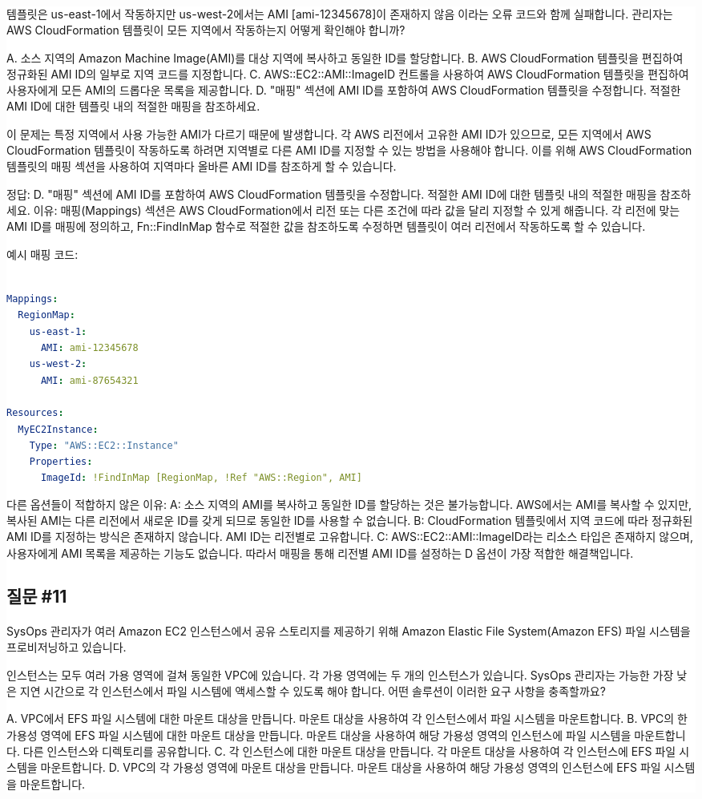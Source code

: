 템플릿은 us-east-1에서 작동하지만 us-west-2에서는
AMI [ami-12345678]이 존재하지 않음 이라는 오류 코드와 함께 실패합니다.
관리자는 AWS CloudFormation 템플릿이 모든 지역에서 작동하는지 어떻게 확인해야 합니까?

A. 소스 지역의 Amazon Machine Image(AMI)를 대상 지역에 복사하고 동일한 ID를 할당합니다.
B. AWS CloudFormation 템플릿을 편집하여 정규화된 AMI ID의 일부로 지역 코드를 지정합니다.
C. AWS::EC2::AMI::ImageID 컨트롤을 사용하여 AWS CloudFormation 템플릿을 편집하여 사용자에게 모든 AMI의 드롭다운 목록을 제공합니다.
D. "매핑" 섹션에 AMI ID를 포함하여 AWS CloudFormation 템플릿을 수정합니다. 적절한 AMI ID에 대한 템플릿 내의 적절한 매핑을 참조하세요.

이 문제는 특정 지역에서 사용 가능한 AMI가 다르기 때문에 발생합니다. 각 AWS 리전에서 고유한 AMI ID가 있으므로, 모든 지역에서 AWS CloudFormation 템플릿이 작동하도록 하려면 지역별로 다른 AMI ID를 지정할 수 있는 방법을 사용해야 합니다. 이를 위해 AWS CloudFormation 템플릿의 매핑 섹션을 사용하여 지역마다 올바른 AMI ID를 참조하게 할 수 있습니다.

정답:
D. "매핑" 섹션에 AMI ID를 포함하여 AWS CloudFormation 템플릿을 수정합니다. 적절한 AMI ID에 대한 템플릿 내의 적절한 매핑을 참조하세요.
이유:
매핑(Mappings) 섹션은 AWS CloudFormation에서 리전 또는 다른 조건에 따라 값을 달리 지정할 수 있게 해줍니다. 각 리전에 맞는 AMI ID를 매핑에 정의하고, Fn::FindInMap 함수로 적절한 값을 참조하도록 수정하면 템플릿이 여러 리전에서 작동하도록 할 수 있습니다.

예시 매핑 코드:
```yaml

Mappings:
  RegionMap:
    us-east-1:
      AMI: ami-12345678
    us-west-2:
      AMI: ami-87654321

Resources:
  MyEC2Instance:
    Type: "AWS::EC2::Instance"
    Properties:
      ImageId: !FindInMap [RegionMap, !Ref "AWS::Region", AMI]
```

다른 옵션들이 적합하지 않은 이유:
A: 소스 지역의 AMI를 복사하고 동일한 ID를 할당하는 것은 불가능합니다. AWS에서는 AMI를 복사할 수 있지만, 복사된 AMI는 다른 리전에서 새로운 ID를 갖게 되므로 동일한 ID를 사용할 수 없습니다.
B: CloudFormation 템플릿에서 지역 코드에 따라 정규화된 AMI ID를 지정하는 방식은 존재하지 않습니다. AMI ID는 리전별로 고유합니다.
C: AWS::EC2::AMI::ImageID라는 리소스 타입은 존재하지 않으며, 사용자에게 AMI 목록을 제공하는 기능도 없습니다.
따라서 매핑을 통해 리전별 AMI ID를 설정하는 D 옵션이 가장 적합한 해결책입니다.


## 질문 #11
SysOps 관리자가 여러 Amazon EC2 인스턴스에서 공유 스토리지를 제공하기 위해 Amazon Elastic File System(Amazon EFS) 파일 시스템을 프로비저닝하고 있습니다. 

인스턴스는 모두 여러 가용 영역에 걸쳐 동일한 VPC에 있습니다. 각 가용 영역에는 두 개의 인스턴스가 있습니다. SysOps 관리자는 가능한 가장 낮은 지연 시간으로 각 인스턴스에서 파일 시스템에 액세스할 수 있도록 해야 합니다.
어떤 솔루션이 이러한 요구 사항을 충족할까요?

A. VPC에서 EFS 파일 시스템에 대한 마운트 대상을 만듭니다. 마운트 대상을 사용하여 각 인스턴스에서 파일 시스템을 마운트합니다.
B. VPC의 한 가용성 영역에 EFS 파일 시스템에 대한 마운트 대상을 만듭니다. 마운트 대상을 사용하여 해당 가용성 영역의 인스턴스에 파일 시스템을 마운트합니다. 다른 인스턴스와 디렉토리를 공유합니다.
C. 각 인스턴스에 대한 마운트 대상을 만듭니다. 각 마운트 대상을 사용하여 각 인스턴스에 EFS 파일 시스템을 마운트합니다.
D. VPC의 각 가용성 영역에 마운트 대상을 만듭니다. 마운트 대상을 사용하여 해당 가용성 영역의 인스턴스에 EFS 파일 시스템을 마운트합니다.
